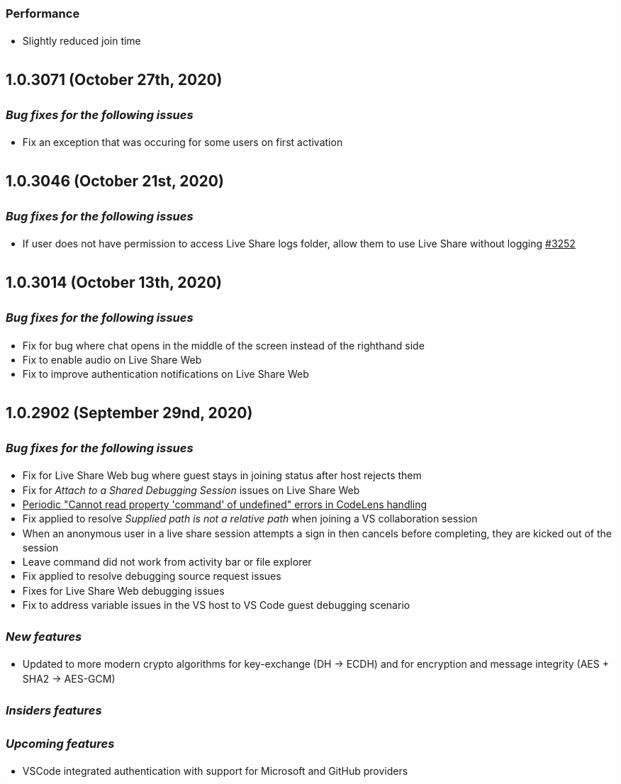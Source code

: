 ### Performance
* Slightly reduced join time

## 1.0.3071 (October 27th, 2020)

### _Bug fixes for the following issues_
* Fix an exception that was occuring for some users on first activation

## 1.0.3046 (October 21st, 2020)

### _Bug fixes for the following issues_
* If user does not have permission to access Live Share logs folder, allow them to use Live Share without logging [#3252](https://github.com/MicrosoftDocs/live-share/issues/3252)

## 1.0.3014 (October 13th, 2020)

### _Bug fixes for the following issues_
* Fix for bug where chat opens in the middle of the screen instead of the righthand side
* Fix to enable audio on Live Share Web
* Fix to improve authentication notifications on Live Share Web

## 1.0.2902 (September 29nd, 2020)

### _Bug fixes for the following issues_
* Fix for Live Share Web bug where guest stays in joining status after host rejects them
* Fix for _Attach to a Shared Debugging Session_ issues on Live Share Web
* [Periodic "Cannot read property 'command' of undefined" errors in CodeLens handling](https://github.com/MicrosoftDocs/live-share/issues/3871)
* Fix applied to resolve _Supplied path is not a relative path_ when joining a VS collaboration session
* When an anonymous user in a live share session attempts a sign in then cancels before completing, they are kicked out of the session
* Leave command did not work from activity bar or file explorer
* Fix applied to resolve debugging source request issues
* Fixes for Live Share Web debugging issues
* Fix to address variable issues in the VS host to VS Code guest debugging scenario

### _New features_

* Updated to more modern crypto algorithms for key-exchange (DH -> ECDH) and for encryption and message integrity (AES + SHA2 -> AES-GCM)

### _Insiders features_

### _Upcoming features_

* VSCode integrated authentication with support for Microsoft and GitHub providers
